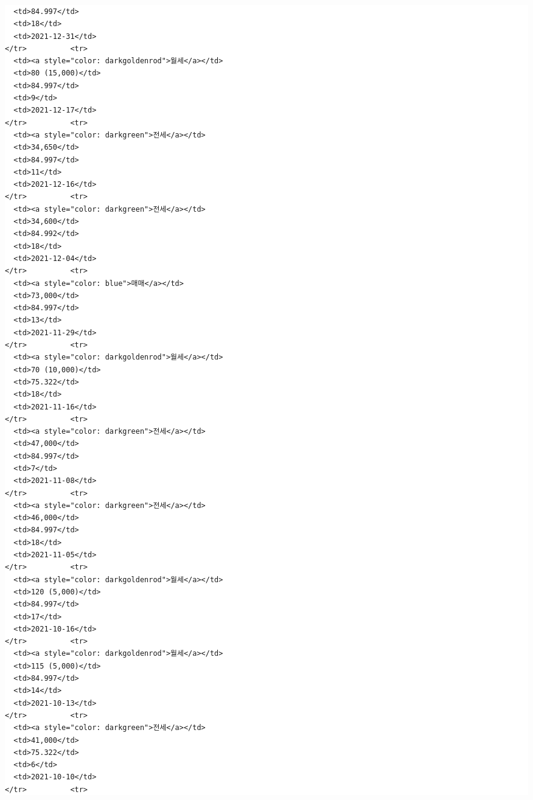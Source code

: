       <td>84.997</td>
      <td>18</td>
      <td>2021-12-31</td>
    </tr>          <tr>
      <td><a style="color: darkgoldenrod">월세</a></td>
      <td>80 (15,000)</td>
      <td>84.997</td>
      <td>9</td>
      <td>2021-12-17</td>
    </tr>          <tr>
      <td><a style="color: darkgreen">전세</a></td>
      <td>34,650</td>
      <td>84.997</td>
      <td>11</td>
      <td>2021-12-16</td>
    </tr>          <tr>
      <td><a style="color: darkgreen">전세</a></td>
      <td>34,600</td>
      <td>84.992</td>
      <td>18</td>
      <td>2021-12-04</td>
    </tr>          <tr>
      <td><a style="color: blue">매매</a></td>
      <td>73,000</td>
      <td>84.997</td>
      <td>13</td>
      <td>2021-11-29</td>
    </tr>          <tr>
      <td><a style="color: darkgoldenrod">월세</a></td>
      <td>70 (10,000)</td>
      <td>75.322</td>
      <td>18</td>
      <td>2021-11-16</td>
    </tr>          <tr>
      <td><a style="color: darkgreen">전세</a></td>
      <td>47,000</td>
      <td>84.997</td>
      <td>7</td>
      <td>2021-11-08</td>
    </tr>          <tr>
      <td><a style="color: darkgreen">전세</a></td>
      <td>46,000</td>
      <td>84.997</td>
      <td>18</td>
      <td>2021-11-05</td>
    </tr>          <tr>
      <td><a style="color: darkgoldenrod">월세</a></td>
      <td>120 (5,000)</td>
      <td>84.997</td>
      <td>17</td>
      <td>2021-10-16</td>
    </tr>          <tr>
      <td><a style="color: darkgoldenrod">월세</a></td>
      <td>115 (5,000)</td>
      <td>84.997</td>
      <td>14</td>
      <td>2021-10-13</td>
    </tr>          <tr>
      <td><a style="color: darkgreen">전세</a></td>
      <td>41,000</td>
      <td>75.322</td>
      <td>6</td>
      <td>2021-10-10</td>
    </tr>          <tr>